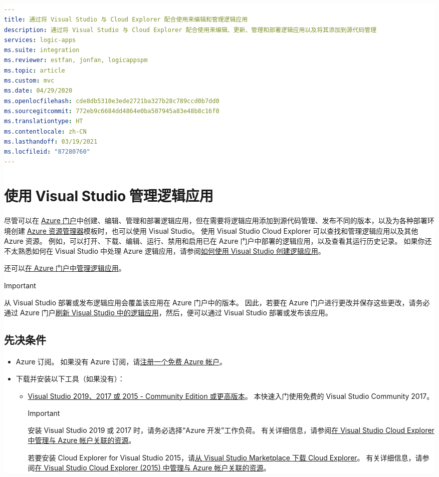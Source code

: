 ```yaml
---
title: 通过将 Visual Studio 与 Cloud Explorer 配合使用来编辑和管理逻辑应用
description: 通过将 Visual Studio 与 Cloud Explorer 配合使用来编辑、更新、管理和部署逻辑应用以及将其添加到源代码管理
services: logic-apps
ms.suite: integration
ms.reviewer: estfan, jonfan, logicappspm
ms.topic: article
ms.custom: mvc
ms.date: 04/29/2020
ms.openlocfilehash: cde8db5310e3ede2721ba327b28c789ccd0b7dd0
ms.sourcegitcommit: 772eb9c6684dd4864e0ba507945a83e48b8c16f0
ms.translationtype: HT
ms.contentlocale: zh-CN
ms.lasthandoff: 03/19/2021
ms.locfileid: "87280760"
---
```

# <a name="manage-logic-apps-with-visual-studio"></a>使用 Visual Studio 管理逻辑应用

尽管可以在 [Azure 门户](https://portal.azure.com)中创建、编辑、管理和部署逻辑应用，但在需要将逻辑应用添加到源代码管理、发布不同的版本，以及为各种部署环境创建 [Azure 资源管理器](../azure-resource-manager/management/overview.md)模板时，也可以使用 Visual Studio。 使用 Visual Studio Cloud Explorer 可以查找和管理逻辑应用以及其他 Azure 资源。 例如，可以打开、下载、编辑、运行、禁用和启用已在 Azure 门户中部署的逻辑应用，以及查看其运行历史记录。 如果你还不太熟悉如何在 Visual Studio 中处理 Azure 逻辑应用，请参阅[如何使用 Visual Studio 创建逻辑应用](../logic-apps/quickstart-create-logic-apps-with-visual-studio.md)。

还可以[在 Azure 门户中管理逻辑应用](manage-logic-apps-with-azure-portal.md)。

> [!IMPORTANT]
> 从 Visual Studio 部署或发布逻辑应用会覆盖该应用在 Azure 门户中的版本。 因此，若要在 Azure 门户进行更改并保存这些更改，请务必通过 Azure 门户[刷新 Visual Studio 中的逻辑应用](#refresh)，然后，便可以通过 Visual Studio 部署或发布该应用。

<a name="requirements"></a>

## <a name="prerequisites"></a>先决条件

* Azure 订阅。 如果没有 Azure 订阅，请[注册一个免费 Azure 帐户](https://azure.microsoft.com/free/)。

* 下载并安装以下工具（如果没有）：

  * [Visual Studio 2019、2017 或 2015 - Community Edition 或更高版本](https://aka.ms/download-visual-studio)。 本快速入门使用免费的 Visual Studio Community 2017。

    > [!IMPORTANT]
    > 安装 Visual Studio 2019 或 2017 时，请务必选择“Azure 开发”工作负荷。
    > 有关详细信息，请参阅[在 Visual Studio Cloud Explorer 中管理与 Azure 帐户关联的资源](/visualstudio/azure/vs-azure-tools-resources-managing-with-cloud-explorer)。

    若要安装 Cloud Explorer for Visual Studio 2015，请[从 Visual Studio Marketplace 下载 Cloud Explorer](https://marketplace.visualstudio.com/items?itemName=MicrosoftCloudExplorer.CloudExplorerforVisualStudio2015)。 有关详细信息，请参阅[在 Visual Studio Cloud Explorer (2015) 中管理与 Azure 帐户关联的资源](/visualstudio/azure/vs-azure-tools-resources-managing-with-cloud-explorer?view=vs-2015)。
